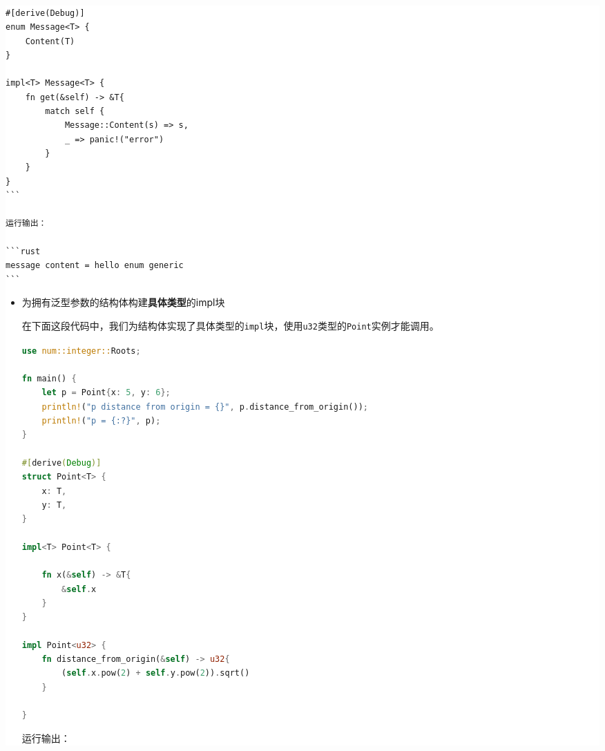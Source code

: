     #[derive(Debug)]
    enum Message<T> {
        Content(T)
    }
    
    impl<T> Message<T> {
        fn get(&self) -> &T{
            match self {
                Message::Content(s) => s,
                _ => panic!("error")
            }
        }
    }
    ```
    
    运行输出：
    
    ```rust
    message content = hello enum generic
    ```
    
- 为拥有泛型参数的结构体构建**具体类型**的impl块
  
    在下面这段代码中，我们为结构体实现了具体类型的`impl`块，使用`u32`类型的`Point`实例才能调用。
    
    ```rust
    use num::integer::Roots;
    
    fn main() {
        let p = Point{x: 5, y: 6};
        println!("p distance from origin = {}", p.distance_from_origin());
        println!("p = {:?}", p);
    }
    
    #[derive(Debug)]
    struct Point<T> {
        x: T,
        y: T,
    }
    
    impl<T> Point<T> {
    
        fn x(&self) -> &T{
            &self.x
        }
    }
    
    impl Point<u32> {
        fn distance_from_origin(&self) -> u32{
            (self.x.pow(2) + self.y.pow(2)).sqrt()
        }
    
    }
    ```
    
    运行输出：
    